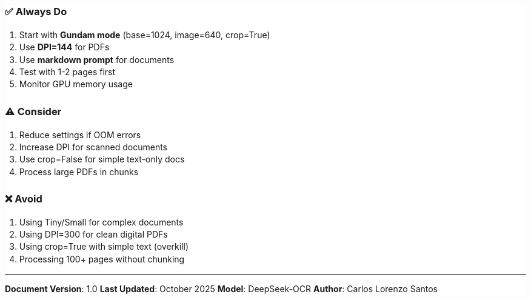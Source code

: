 ### ✅ Always Do

1. Start with **Gundam mode** (base=1024, image=640, crop=True)
2. Use **DPI=144** for PDFs
3. Use **markdown prompt** for documents
4. Test with 1-2 pages first
5. Monitor GPU memory usage

### ⚠️ Consider

1. Reduce settings if OOM errors
2. Increase DPI for scanned documents
3. Use crop=False for simple text-only docs
4. Process large PDFs in chunks

### ❌ Avoid

1. Using Tiny/Small for complex documents
2. Using DPI=300 for clean digital PDFs
3. Using crop=True with simple text (overkill)
4. Processing 100+ pages without chunking

---

**Document Version**: 1.0
**Last Updated**: October 2025
**Model**: DeepSeek-OCR
**Author**: Carlos Lorenzo Santos
